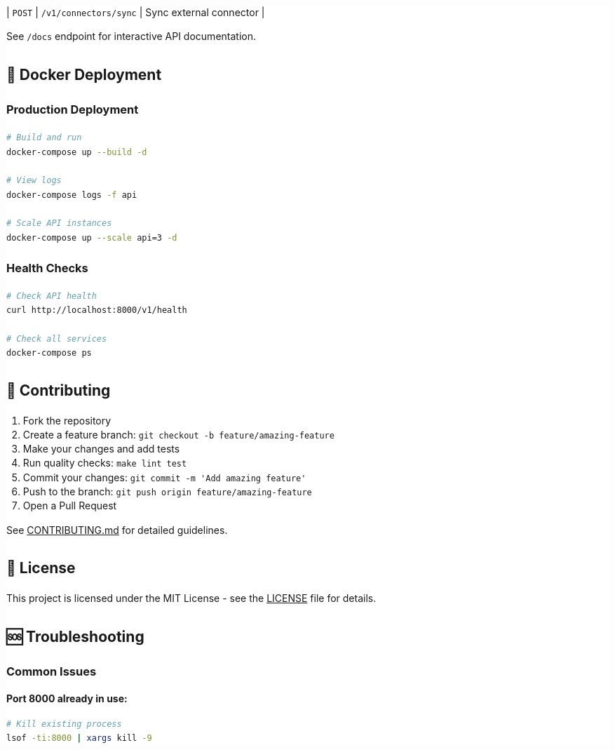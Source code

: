 | `POST` | `/v1/connectors/sync` | Sync external connector |

See `/docs` endpoint for interactive API documentation.

## 🐳 Docker Deployment

### Production Deployment

```bash
# Build and run
docker-compose up --build -d

# View logs
docker-compose logs -f api

# Scale API instances
docker-compose up --scale api=3 -d
```

### Health Checks

```bash
# Check API health
curl http://localhost:8000/v1/health

# Check all services
docker-compose ps
```

## 🤝 Contributing

1. Fork the repository
2. Create a feature branch: `git checkout -b feature/amazing-feature`
3. Make your changes and add tests
4. Run quality checks: `make lint test`
5. Commit your changes: `git commit -m 'Add amazing feature'`
6. Push to the branch: `git push origin feature/amazing-feature`
7. Open a Pull Request

See [CONTRIBUTING.md](CONTRIBUTING.md) for detailed guidelines.

## 📄 License

This project is licensed under the MIT License - see the [LICENSE](LICENSE) file for details.

## 🆘 Troubleshooting

### Common Issues

**Port 8000 already in use:**
```bash
# Kill existing process
lsof -ti:8000 | xargs kill -9
```
